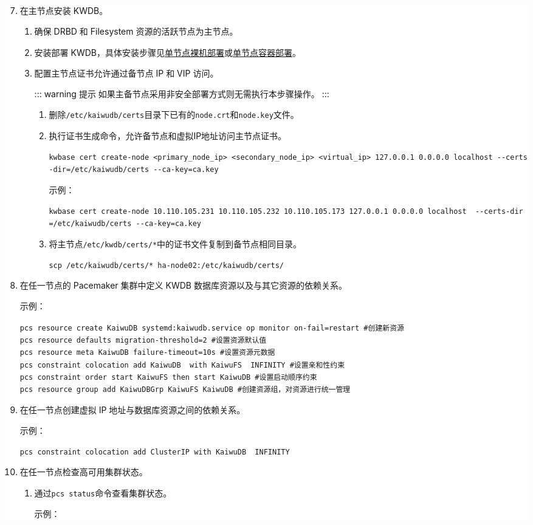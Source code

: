 7. 在主节点安装 KWDB。

   1. 确保 DRBD 和 Filesystem 资源的活跃节点为主节点。

   2. 安装部署 KWDB，具体安装步骤见[单节点裸机部署](../quickstart/install-kaiwudb/quickstart-bare-metal.md)或[单节点容器部署](../quickstart/install-kaiwudb/quickstart-docker.md)。

   3. 配置主节点证书允许通过备节点 IP 和 VIP 访问。

      ::: warning 提示
      如果主备节点采用非安全部署方式则无需执行本步骤操作。
      :::
      1. 删除`/etc/kaiwudb/certs`目录下已有的`node.crt`和`node.key`文件。

      2. 执行证书生成命令，允许备节点和虚拟IP地址访问主节点证书。

         ```Shell
         kwbase cert create-node <primary_node_ip> <secondary_node_ip> <virtual_ip> 127.0.0.1 0.0.0.0 localhost --certs-dir=/etc/kaiwudb/certs --ca-key=ca.key
         ```

         示例：

         ```Shell
         kwbase cert create-node 10.110.105.231 10.110.105.232 10.110.105.173 127.0.0.1 0.0.0.0 localhost  --certs-dir=/etc/kaiwudb/certs --ca-key=ca.key
         ```

      3. 将主节点`/etc/kwdb/certs/*`中的证书文件复制到备节点相同目录。

         ```Shell
         scp /etc/kaiwudb/certs/* ha-node02:/etc/kaiwudb/certs/
         ```

8. 在任一节点的 Pacemaker 集群中定义 KWDB 数据库资源以及与其它资源的依赖关系。

      示例：

      ```Plain
      pcs resource create KaiwuDB systemd:kaiwudb.service op monitor on-fail=restart #创建新资源
      pcs resource defaults migration-threshold=2 #设置资源默认值
      pcs resource meta KaiwuDB failure-timeout=10s #设置资源元数据
      pcs constraint colocation add KaiwuDB  with KaiwuFS  INFINITY #设置亲和性约束
      pcs constraint order start KaiwuFS then start KaiwuDB #设置启动顺序约束
      pcs resource group add KaiwuDBGrp KaiwuFS KaiwuDB #创建资源组，对资源进行统一管理
      ```

9. 在任一节点创建虚拟 IP 地址与数据库资源之间的依赖关系。

      示例：

      ```Plain
      pcs constraint colocation add ClusterIP with KaiwuDB  INFINITY 
      ```

10. 在任一节点检查高可用集群状态。

     1. 通过`pcs status`命令查看集群状态。

         示例：
